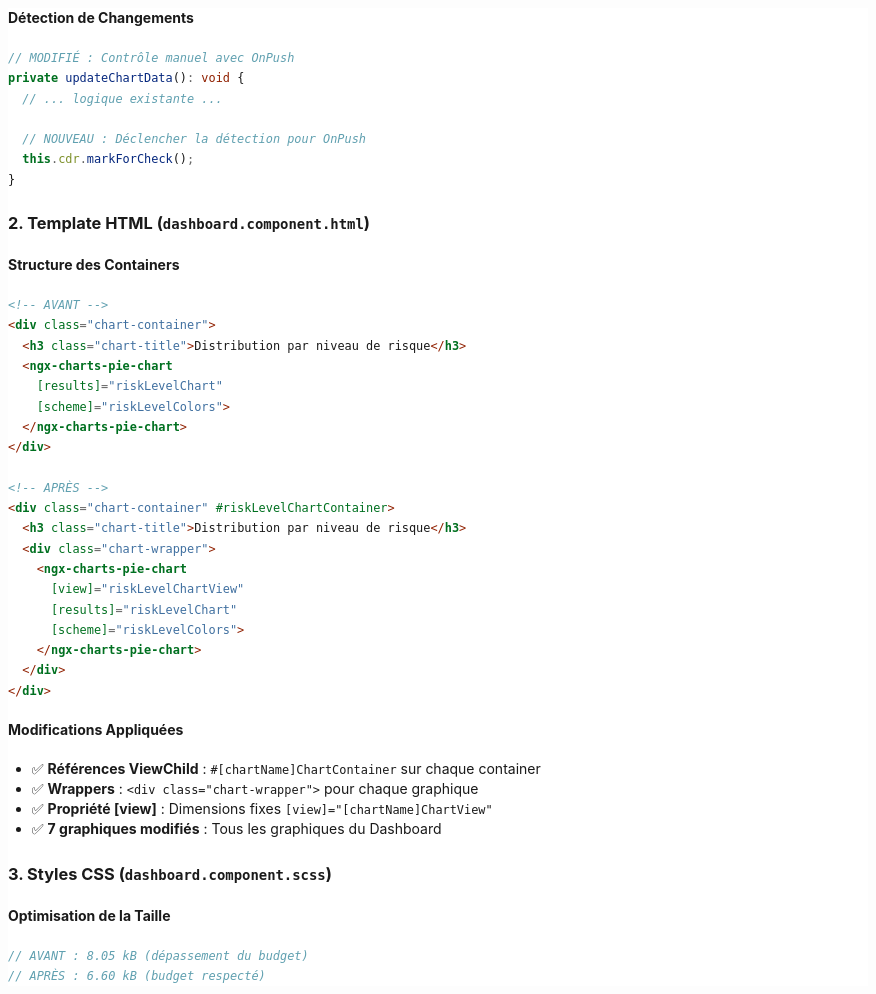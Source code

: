 
#### Détection de Changements
```typescript
// MODIFIÉ : Contrôle manuel avec OnPush
private updateChartData(): void {
  // ... logique existante ...
  
  // NOUVEAU : Déclencher la détection pour OnPush
  this.cdr.markForCheck();
}
```

### 2. **Template HTML (`dashboard.component.html`)**

#### Structure des Containers
```html
<!-- AVANT -->
<div class="chart-container">
  <h3 class="chart-title">Distribution par niveau de risque</h3>
  <ngx-charts-pie-chart
    [results]="riskLevelChart"
    [scheme]="riskLevelColors">
  </ngx-charts-pie-chart>
</div>

<!-- APRÈS -->
<div class="chart-container" #riskLevelChartContainer>
  <h3 class="chart-title">Distribution par niveau de risque</h3>
  <div class="chart-wrapper">
    <ngx-charts-pie-chart
      [view]="riskLevelChartView"
      [results]="riskLevelChart"
      [scheme]="riskLevelColors">
    </ngx-charts-pie-chart>
  </div>
</div>
```

#### Modifications Appliquées
- ✅ **Références ViewChild** : `#[chartName]ChartContainer` sur chaque container
- ✅ **Wrappers** : `<div class="chart-wrapper">` pour chaque graphique
- ✅ **Propriété [view]** : Dimensions fixes `[view]="[chartName]ChartView"`
- ✅ **7 graphiques modifiés** : Tous les graphiques du Dashboard

### 3. **Styles CSS (`dashboard.component.scss`)**

#### Optimisation de la Taille
```scss
// AVANT : 8.05 kB (dépassement du budget)
// APRÈS : 6.60 kB (budget respecté)
```
